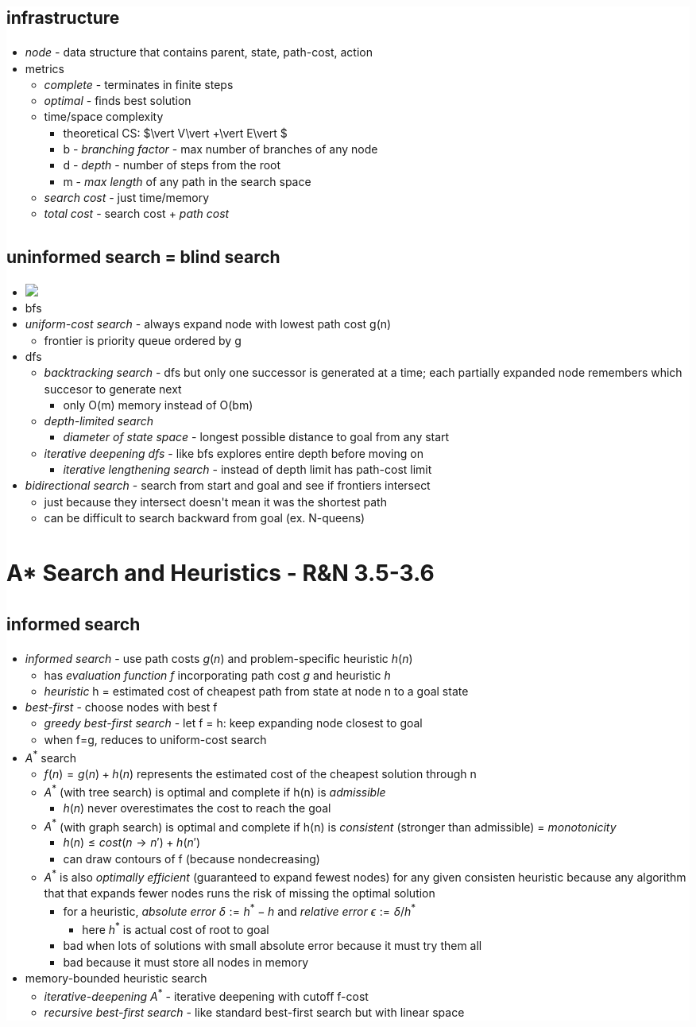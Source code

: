 ## infrastructure

- *node* - data structure that contains parent, state, path-cost, action
- metrics
  - *complete* - terminates in finite steps
  - *optimal* - finds best solution
  - time/space complexity
    - theoretical CS: $\vert V\vert +\vert E\vert $
    - b - *branching factor* - max number of branches of any node
    - d - *depth* - number of steps from the root
    - m - *max length* of any path in the search space
  - *search cost* - just time/memory
  - *total cost* - search cost + *path cost*

## uninformed search = blind search

- ![](assets/search/uninformed_comparisons.png)
- bfs
- *uniform-cost search* - always expand node with lowest path cost g(n)
  - frontier is priority queue ordered by g
- dfs
  - *backtracking search* - dfs but only one successor is generated at a time; each partially expanded node remembers which succesor to generate next
    - only O(m) memory instead of O(bm)
  - *depth-limited search*
    - *diameter of state space* - longest possible distance to goal from any start
  - *iterative deepening dfs* - like bfs explores entire depth before moving on
    - *iterative lengthening search* - instead of depth limit has path-cost limit
- *bidirectional search* - search from start and goal and see if frontiers intersect
  - just because they intersect doesn't mean it was the shortest path
  - can be difficult to search backward from goal (ex. N-queens)

# A* Search and Heuristics - R&N 3.5-3.6

## informed search

- *informed search* - use path costs $g(n)$ and problem-specific heuristic $h(n)$
  - has *evaluation function* *f* incorporating path cost *g* and heuristic *h*
  - *heuristic* h = estimated cost of cheapest path from state at node n to a goal state
- *best-first* - choose nodes with best f
  - *greedy best-first search* - let f = h: keep expanding node closest to goal
  - when f=g, reduces to uniform-cost search
- $A^*$ search
  - $f(n) = g(n) + h(n)$ represents the estimated cost of the cheapest solution through n
  - $A^*$ (with tree search) is optimal and complete if h(n) is *admissible*
    - $h(n)$ never overestimates the cost to reach the goal 
  - $A^*$ (with graph search) is optimal and complete if h(n) is *consistent* (stronger than admissible) = *monotonicity*
    - $h(n) \leq cost(n \to n') + h(n')$
    - can draw contours of f (because nondecreasing)
  - $A^*$ is also *optimally efficient* (guaranteed to expand fewest nodes) for any given consisten heuristic because any algorithm that that expands fewer nodes runs the risk of missing the optimal solution
    - for a heuristic, *absolute error* $\delta := h^*-h$ and *relative error* $\epsilon := \delta / h^*$
      - here $h^*$ is actual cost of root to goal
    - bad when lots of solutions with small absolute error because it must try them all
    - bad because it must store all nodes in memory
- memory-bounded heuristic search
  - *iterative-deepening* $A^*$ - iterative deepening with cutoff f-cost
  - *recursive best-first search* - like standard best-first search but with linear space